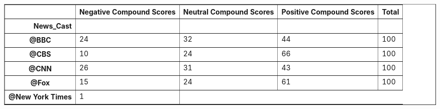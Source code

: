 


<div>
<style scoped>
    .dataframe tbody tr th:only-of-type {
        vertical-align: middle;
    }

    .dataframe tbody tr th {
        vertical-align: top;
    }

    .dataframe thead th {
        text-align: right;
    }
</style>
<table border="1" class="dataframe">
  <thead>
    <tr style="text-align: right;">
      <th></th>
      <th>Negative Compound Scores</th>
      <th>Neutral Compound Scores</th>
      <th>Positive Compound Scores</th>
      <th>Total</th>
    </tr>
    <tr>
      <th>News_Cast</th>
      <th></th>
      <th></th>
      <th></th>
      <th></th>
    </tr>
  </thead>
  <tbody>
    <tr>
      <th>@BBC</th>
      <td>24</td>
      <td>32</td>
      <td>44</td>
      <td>100</td>
    </tr>
    <tr>
      <th>@CBS</th>
      <td>10</td>
      <td>24</td>
      <td>66</td>
      <td>100</td>
    </tr>
    <tr>
      <th>@CNN</th>
      <td>26</td>
      <td>31</td>
      <td>43</td>
      <td>100</td>
    </tr>
    <tr>
      <th>@Fox</th>
      <td>15</td>
      <td>24</td>
      <td>61</td>
      <td>100</td>
    </tr>
    <tr>
      <th>@New York Times</th>
      <td>1</td>